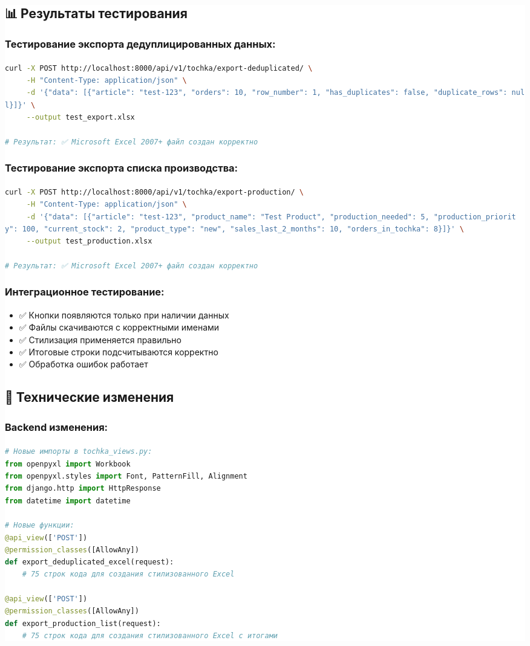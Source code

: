 ## 📊 Результаты тестирования

### Тестирование экспорта дедуплицированных данных:
```bash
curl -X POST http://localhost:8000/api/v1/tochka/export-deduplicated/ \
     -H "Content-Type: application/json" \
     -d '{"data": [{"article": "test-123", "orders": 10, "row_number": 1, "has_duplicates": false, "duplicate_rows": null}]}' \
     --output test_export.xlsx

# Результат: ✅ Microsoft Excel 2007+ файл создан корректно
```

### Тестирование экспорта списка производства:
```bash
curl -X POST http://localhost:8000/api/v1/tochka/export-production/ \
     -H "Content-Type: application/json" \
     -d '{"data": [{"article": "test-123", "product_name": "Test Product", "production_needed": 5, "production_priority": 100, "current_stock": 2, "product_type": "new", "sales_last_2_months": 10, "orders_in_tochka": 8}]}' \
     --output test_production.xlsx

# Результат: ✅ Microsoft Excel 2007+ файл создан корректно
```

### Интеграционное тестирование:
- ✅ Кнопки появляются только при наличии данных
- ✅ Файлы скачиваются с корректными именами
- ✅ Стилизация применяется правильно
- ✅ Итоговые строки подсчитываются корректно
- ✅ Обработка ошибок работает

## 🔧 Технические изменения

### Backend изменения:
```python
# Новые импорты в tochka_views.py:
from openpyxl import Workbook
from openpyxl.styles import Font, PatternFill, Alignment
from django.http import HttpResponse
from datetime import datetime

# Новые функции:
@api_view(['POST'])
@permission_classes([AllowAny])
def export_deduplicated_excel(request):
    # 75 строк кода для создания стилизованного Excel

@api_view(['POST'])
@permission_classes([AllowAny])
def export_production_list(request):
    # 75 строк кода для создания стилизованного Excel с итогами
```
